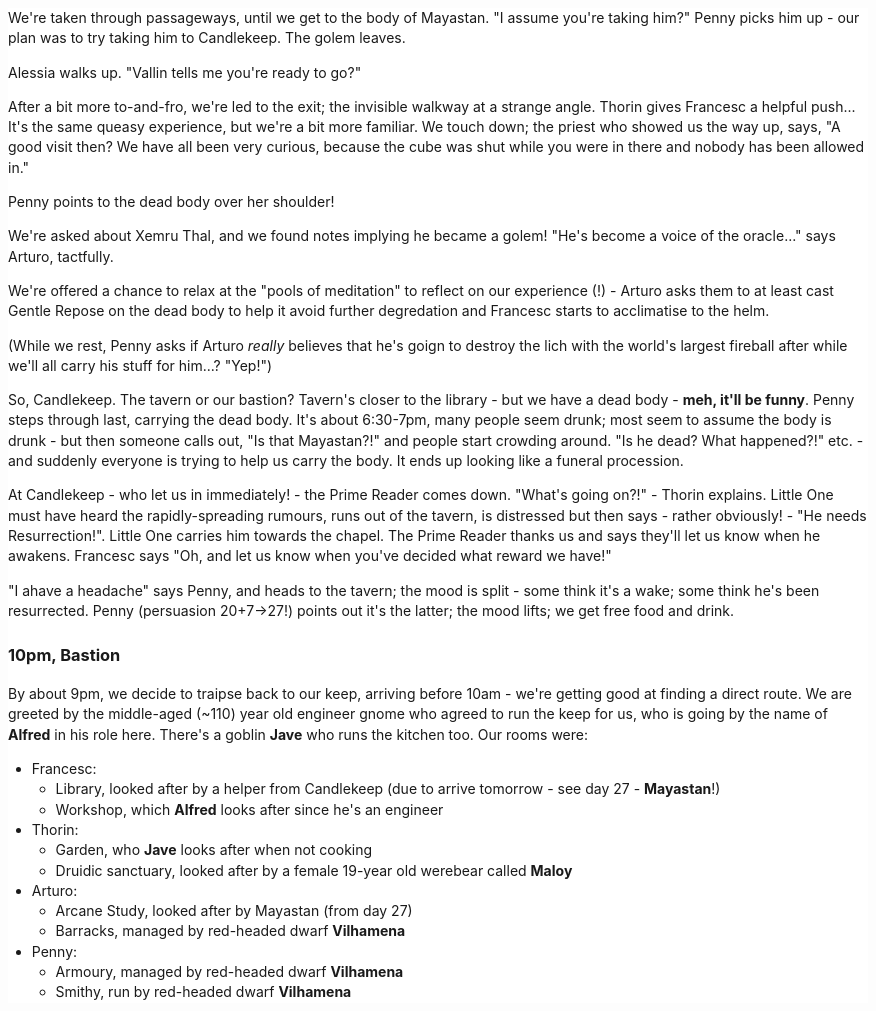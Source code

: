 We're taken through passageways, until we get to the body of Mayastan. "I assume you're taking him?" Penny picks him up - our plan was to try taking him to Candlekeep. The golem leaves.

Alessia walks up. "Vallin tells me you're ready to go?"

After a bit more to-and-fro, we're led to the exit; the invisible walkway at a strange angle. Thorin gives Francesc a helpful push... It's the same queasy experience, but we're a bit more familiar. We touch down; the priest who showed us the way up, says, "A good visit then? We have all been very curious, because the cube was shut while you were in there and nobody has been allowed in."

Penny points to the dead body over her shoulder!

We're asked about Xemru Thal, and we found notes implying he became a golem! "He's become a voice of the oracle..." says Arturo, tactfully.

We're offered a chance to relax at the "pools of meditation" to reflect on our experience (!) - Arturo asks them to at least cast Gentle Repose on the dead body to help it avoid further degredation and Francesc starts to acclimatise to the helm.

(While we rest, Penny asks if Arturo *really* believes that he's goign to destroy the lich with the world's largest fireball after while we'll all carry his stuff for him...? "Yep!")

So, Candlekeep. The tavern or our bastion? Tavern's closer to the library - but we have a dead body - **meh, it'll be funny**. Penny steps through last, carrying the dead body. It's about 6:30-7pm, many people seem drunk; most seem to assume the body is drunk - but then someone calls out, "Is that Mayastan?!" and people start crowding around. "Is he dead? What happened?!" etc. - and suddenly everyone is trying to help us carry the body. It ends up looking like a funeral procession.

At Candlekeep - who let us in immediately! - the Prime Reader comes down. "What's going on?!" - Thorin explains. Little One must have heard the rapidly-spreading rumours, runs out of the tavern, is distressed but then says - rather obviously! - "He needs Resurrection!". Little One carries him towards the chapel. The Prime Reader thanks us and says they'll let us know when he awakens. Francesc says "Oh, and let us know when you've decided what reward we have!"

"I ahave a headache" says Penny, and heads to the tavern; the mood is split - some think it's a wake; some think he's been resurrected. Penny (persuasion 20+7->27!) points out it's the latter; the mood lifts; we get free food and drink.

### 10pm, Bastion

By about 9pm, we decide to traipse back to our keep, arriving before 10am - we're getting good at finding a direct route. We are greeted by the middle-aged (~110) year old engineer gnome who agreed to run the keep for us, who is going by the name of **Alfred** in his role here. There's a goblin **Jave** who runs the kitchen too. Our rooms were:

* Francesc:
  - Library, looked after by a helper from Candlekeep (due to arrive tomorrow - see day 27 - **Mayastan**!)
  - Workshop, which **Alfred** looks after since he's an engineer
* Thorin:
  - Garden, who **Jave** looks after when not cooking
  - Druidic sanctuary, looked after by a female 19-year old werebear called **Maloy**
* Arturo:
  - Arcane Study, looked after by Mayastan (from day 27)
  - Barracks, managed by red-headed dwarf **Vilhamena**
* Penny:
  - Armoury, managed by red-headed dwarf **Vilhamena**
  - Smithy, run by red-headed dwarf **Vilhamena**
